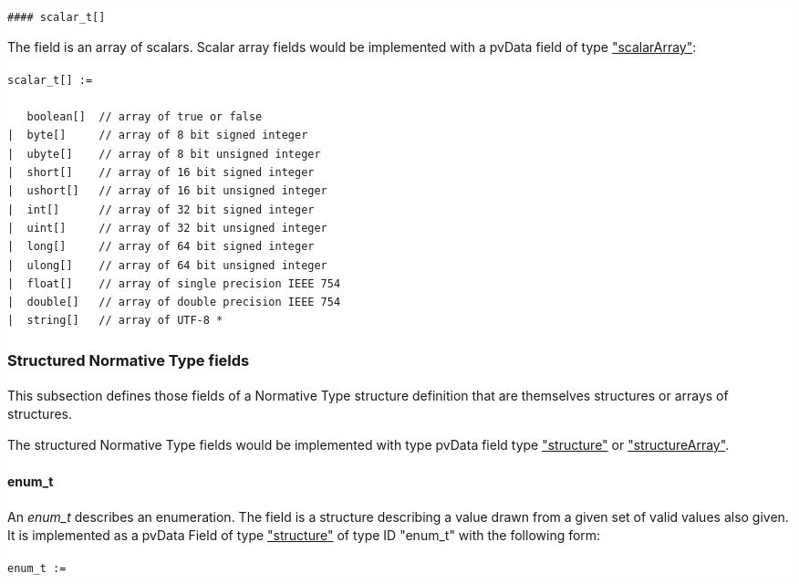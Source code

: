 ``` {#scalar_t-1}
#### scalar_t[]
```

The field is an array of scalars. Scalar array fields would be
implemented with a pvData field of type
["scalarArray"](http://epics-pvdata.sourceforge.net/docbuild/pvDataJava/tip/documentation/pvDataJava.html#metalang_scalar_array):

    scalar_t[] :=

       boolean[]  // array of true or false
    |  byte[]     // array of 8 bit signed integer
    |  ubyte[]    // array of 8 bit unsigned integer
    |  short[]    // array of 16 bit signed integer
    |  ushort[]   // array of 16 bit unsigned integer
    |  int[]      // array of 32 bit signed integer
    |  uint[]     // array of 32 bit unsigned integer
    |  long[]     // array of 64 bit signed integer
    |  ulong[]    // array of 64 bit unsigned integer
    |  float[]    // array of single precision IEEE 754
    |  double[]   // array of double precision IEEE 754
    |  string[]   // array of UTF-8 *

### Structured Normative Type fields

This subsection defines those fields of a Normative Type structure
definition that are themselves structures or arrays of structures.

The structured Normative Type fields would be implemented with type
pvData field type
["structure"](http://epics-pvdata.sourceforge.net/docbuild/pvDataJava/tip/documentation/pvDataJava.html#metalang_structure)
or
["structureArray"](http://epics-pvdata.sourceforge.net/docbuild/pvDataJava/tip/documentation/pvDataJava.html#metalang_structure_array).

#### enum_t

An *enum_t* describes an enumeration. The field is a structure
describing a value drawn from a given set of valid values also given. It
is implemented as a pvData Field of type
["structure"](http://epics-pvdata.sourceforge.net/docbuild/pvDataJava/tip/documentation/pvDataJava.html#metalang_structure)
of type ID "enum_t" with the following form:

    enum_t :=
